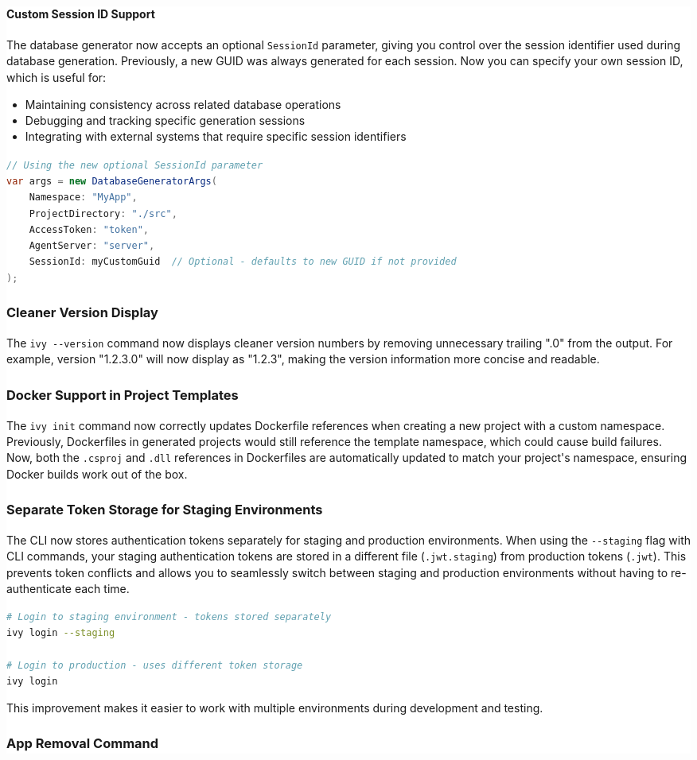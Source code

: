 #### Custom Session ID Support

The database generator now accepts an optional `SessionId` parameter, giving you control over the session identifier used during database generation. Previously, a new GUID was always generated for each session. Now you can specify your own session ID, which is useful for:

- Maintaining consistency across related database operations
- Debugging and tracking specific generation sessions
- Integrating with external systems that require specific session identifiers

```csharp
// Using the new optional SessionId parameter
var args = new DatabaseGeneratorArgs(
    Namespace: "MyApp",
    ProjectDirectory: "./src",
    AccessToken: "token",
    AgentServer: "server",
    SessionId: myCustomGuid  // Optional - defaults to new GUID if not provided
);
```

### Cleaner Version Display

The `ivy --version` command now displays cleaner version numbers by removing unnecessary trailing ".0" from the output. For example, version "1.2.3.0" will now display as "1.2.3", making the version information more concise and readable.

### Docker Support in Project Templates

The `ivy init` command now correctly updates Dockerfile references when creating a new project with a custom namespace. Previously, Dockerfiles in generated projects would still reference the template namespace, which could cause build failures. Now, both the `.csproj` and `.dll` references in Dockerfiles are automatically updated to match your project's namespace, ensuring Docker builds work out of the box.

### Separate Token Storage for Staging Environments

The CLI now stores authentication tokens separately for staging and production environments. When using the `--staging` flag with CLI commands, your staging authentication tokens are stored in a different file (`.jwt.staging`) from production tokens (`.jwt`). This prevents token conflicts and allows you to seamlessly switch between staging and production environments without having to re-authenticate each time.

```bash
# Login to staging environment - tokens stored separately
ivy login --staging

# Login to production - uses different token storage
ivy login
```

This improvement makes it easier to work with multiple environments during development and testing.

### App Removal Command
